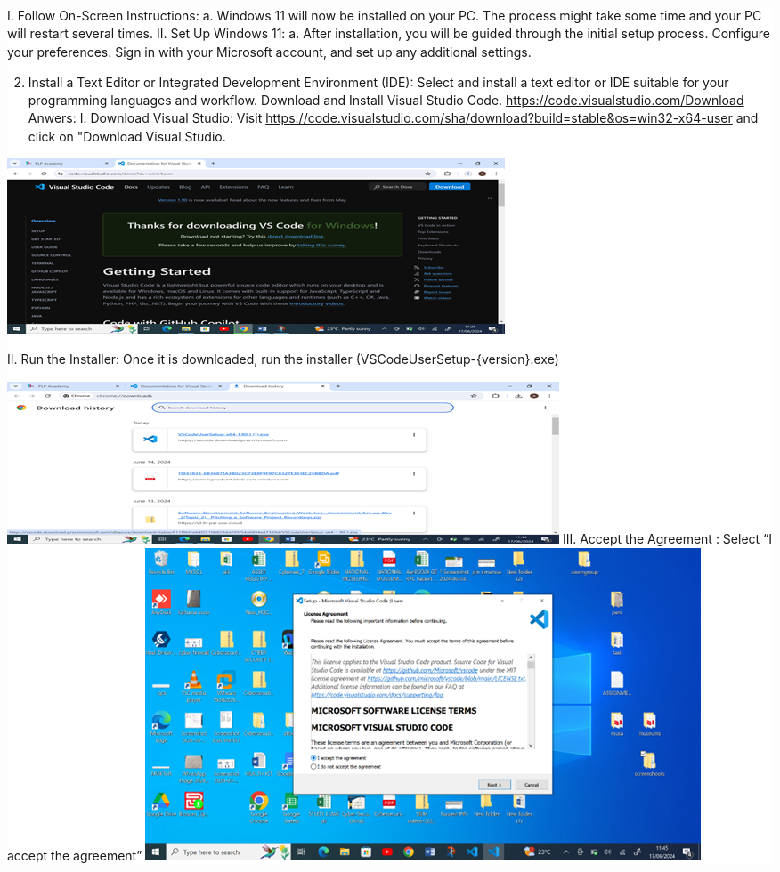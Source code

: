 I.	Follow On-Screen Instructions:
a.	Windows 11 will now be installed on your PC. The process might take some time and your PC will restart several times.
II.	Set Up Windows 11:
a.	After installation, you will be guided through the initial setup process. Configure your preferences. Sign in with your Microsoft account, and set up any additional settings.

2.	Install a Text Editor or Integrated Development Environment (IDE): Select and install a text editor or IDE suitable for your programming languages and workflow. Download and Install Visual Studio Code. https://code.visualstudio.com/Download
Anwers:
I.	Download Visual Studio: Visit https://code.visualstudio.com/sha/download?build=stable&os=win32-x64-user and click on "Download Visual Studio.

![1718882948147](image/README/1718882948147.png)
 
II.	Run the Installer: Once it is downloaded, run the installer (VSCodeUserSetup-{version}.exe)
 
![1718883495038](image/README/1718883495038.png)
III.	Accept the Agreement : Select “I accept the agreement”
![1718883595934](image/README/1718883595934.png)
